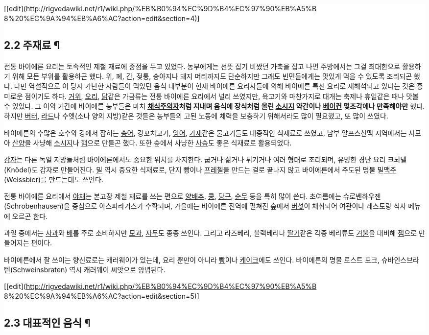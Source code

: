 [[edit](http://rigvedawiki.net/r1/wiki.php/%EB%B0%94%EC%9D%B4%EC%97%90%EB%A5%B
8%20%EC%9A%94%EB%A6%AC?action=edit&section=4)]

## 2.2 주재료 ¶

전통 바이에른 요리는 토속적인 제철 재료에 중점을 두고 있었다. 농부에게는 선뜻 잡기 비쌌던 가축을 잡고 나면 주방에서는 그걸 최대한으로
활용하기 위해 모든 부위를 활용하곤 했다. 위, 폐, 간, 젖통, 송아지나 돼지 머리까지도 단순하지만 그래도 빈민들에게는 맛있게 먹을 수
있도록 조리되곤 했다. 다만 역설적으로 이 당시 가난한 사람들이 먹었던 음식 대부분이 현재 바이에른 요리사들에 의해 바이에른 특선 요리로
재해석되고 있다는 것은 흥미로운 점이기도 하다. [거위](%EA%B1%B0%EC%9C%84.md),
[오리](%EC%98%A4%EB%A6%AC.md), [닭](%EB%8B%AD.md)같은 가금류는 전통 바이에른 요리에서 널리
쓰였지만, 육고기와 마찬가지로 대개는 축제나 휴일같은 때나 맛볼 수 있었다. 그 이외 기간에 바이에른 농부들은 마치
**[채식주의자](%EC%B1%84%EC%8B%9D%EC%A3%BC%EC%9D%98%EC%9E%90.md)**처럼 지내며 음식에
**장식처럼 올린** [소시지](%EC%86%8C%EC%8B%9C%EC%A7%80.md) 약간이나
[베이컨](%EB%B2%A0%EC%9D%B4%EC%BB%A8.md) 몇조각에나 만족해야**만** 했다. 하지만
[버터](%EB%B2%84%ED%84%B0.md), [라드](%EB%9D%BC%EB%93%9C.md)나 수엣(소나 양의 지방)같은
것들은 농부들의 고된 노동에 체력을 보충하기 위해서라도 많이 필요했고, 또 많이 쓰였다.

  

바이에른의 수많은 호수와 강에서 잡히는 [송어](%EC%86%A1%EC%96%B4.md), 강꼬치고기,
[잉어](%EC%9E%89%EC%96%B4.md), [가재](%EA%B0%80%EC%9E%AC.md)같은 물고기들도 대중적인
식재료로 쓰였고, 남부 알프스산맥 지역에서는 샤모아 [산양](%EC%82%B0%EC%96%91.md)을 사냥해
[소시지](%EC%86%8C%EC%8B%9C%EC%A7%80.md)나 [햄](%ED%96%84.md)으로 만들곤 했다. 또한
숲에서 사냥한 [사슴](%EC%82%AC%EC%8A%B4.md)도 좋은 식재료로 활용되었다.

  

[감자](%EA%B0%90%EC%9E%90.md)는 다른 독일 지방들처럼 바이에른에서도 중요한 위치를 차지한다. 굽거나 삶거나 튀기거나
여러 형태로 조리되며, 유명한 경단 요리 크뇌델(Knödel)도 감자로 만들어진다. [밀](%EB%B0%80.md) 역시 중요한
식재료로, 단지 빵이나 [프레첼](%ED%94%84%EB%A0%88%EC%B2%BC.md)을 만드는 걸로 끝나지 않고 바이에른에서
주도된 명물 밀[맥주](%EB%A7%A5%EC%A3%BC.md)(Weissbier)를 만드는데도 쓰인다.

  

전통 바이에른 요리에서 [야채](%EC%95%BC%EC%B1%84.md)는 본고장 제철 재료를 쓰는 편으로
[양배추](%EC%96%91%EB%B0%B0%EC%B6%94.md), [콩](%EC%BD%A9.md),
[당근](%EB%8B%B9%EA%B7%BC.md), [순무](%EC%88%9C%EB%AC%B4.md) 등을 특히 많이 쓴다.
초여름에는 슈로벤하우젠(Schrobenhausen)을 중심으로 아스파라거스가 수확되며, 가을에는 바이에른 전역에 펼쳐진 숲에서
[버섯](%EB%B2%84%EC%84%AF.md)이 채취되어 여관이나 레스토랑 식사 메뉴에 오르곤 한다.

  

과일 중에서는 [사과](%EC%82%AC%EA%B3%BC.md)와 [배](%EB%B0%B0.md)를 주로 소비하지만
[모과](%EB%AA%A8%EA%B3%BC.md), [자두](%EC%9E%90%EB%91%90.md)도 종종 쓰인다. 그리고
라즈베리, 블랙베리나 [딸기](%EB%94%B8%EA%B8%B0.md)같은 각종 베리류도
[겨울](%EA%B2%A8%EC%9A%B8.md)을 대비해 [잼](%EC%9E%BC.md)으로 만들어지는 편이다.

  

바이에른에서 잘 쓰이는 향신료로는 캐러웨이가 있는데, 요리 뿐만이 아니라 [빵](%EB%B9%B5.md)이나
[케이크](%EC%BC%80%EC%9D%B4%ED%81%AC.md)에도 쓰인다. 바이에른의 명물 로스트 포크,
슈바인스브라텐(Schweinsbraten) 역시 캐러웨이 씨앗으로 양념된다.

[[edit](http://rigvedawiki.net/r1/wiki.php/%EB%B0%94%EC%9D%B4%EC%97%90%EB%A5%B
8%20%EC%9A%94%EB%A6%AC?action=edit&section=5)]

## 2.3 대표적인 음식 ¶
